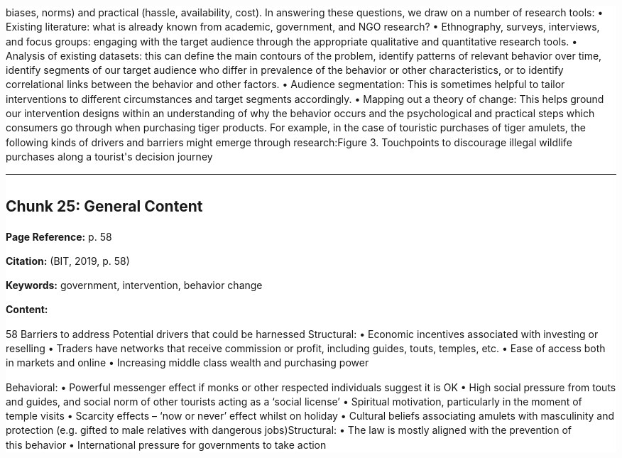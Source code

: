 biases, norms) and practical (hassle, availability, cost). 
In answering these questions, we draw on a number of 
research tools:
• Existing literature:  what is already known from 
academic, government, and NGO research?
• Ethnography, surveys, interviews, and focus 
groups: engaging with the target audience through the 
appropriate qualitative and quantitative research tools. • Analysis of existing datasets:  this can define the 
main contours of the problem, identify patterns of 
relevant behavior over time, identify segments of our 
target audience who differ in prevalence of the behavior 
or other characteristics, or to identify correlational links 
between the behavior and other factors. 
• Audience segmentation:  This is sometimes helpful 
to tailor interventions to different circumstances and 
target segments accordingly. 
• Mapping out a theory of change: This helps ground 
our intervention designs within an understanding of 
why the behavior occurs and the psychological and 
practical steps which consumers go through when 
purchasing tiger products.
For example, in the case of touristic purchases of tiger 
amulets, the following kinds of drivers and barriers might 
emerge through research:Figure 3. Touchpoints to discourage illegal wildlife purchases along a tourist's decision journey

---

## Chunk 25: General Content

**Page Reference:** p. 58

**Citation:** (BIT, 2019, p. 58)

**Keywords:** government, intervention, behavior change

**Content:**

58
Barriers to address Potential drivers that could be harnessed
Structural:
• Economic incentives associated with investing or reselling
• Traders have networks that receive commission or profit, 
including guides, touts, temples, etc.
• Ease of access both in markets and online
• Increasing middle class wealth and purchasing power
 
Behavioral:
• Powerful messenger effect if monks or other respected 
individuals suggest it is OK
• High social pressure from touts and guides, and social 
norm of other tourists acting as a ‘social license’
• Spiritual motivation, particularly in the moment of temple 
visits
• Scarcity effects – ‘now or never’ effect whilst on holiday
• Cultural beliefs associating amulets with masculinity and 
protection (e.g. gifted to male relatives with dangerous 
jobs)Structural:
• The law is mostly aligned with the prevention of  
this behavior
• International pressure for governments to take action
 